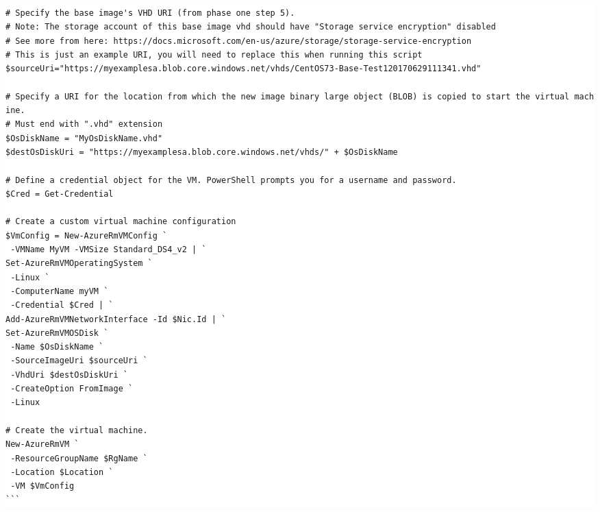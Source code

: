     # Specify the base image's VHD URI (from phase one step 5). 
    # Note: The storage account of this base image vhd should have "Storage service encryption" disabled
    # See more from here: https://docs.microsoft.com/en-us/azure/storage/storage-service-encryption
    # This is just an example URI, you will need to replace this when running this script
    $sourceUri="https://myexamplesa.blob.core.windows.net/vhds/CentOS73-Base-Test120170629111341.vhd" 

    # Specify a URI for the location from which the new image binary large object (BLOB) is copied to start the virtual machine. 
    # Must end with ".vhd" extension
    $OsDiskName = "MyOsDiskName.vhd" 
    $destOsDiskUri = "https://myexamplesa.blob.core.windows.net/vhds/" + $OsDiskName
    
    # Define a credential object for the VM. PowerShell prompts you for a username and password.
    $Cred = Get-Credential
    
    # Create a custom virtual machine configuration
    $VmConfig = New-AzureRmVMConfig `
     -VMName MyVM -VMSize Standard_DS4_v2 | `
    Set-AzureRmVMOperatingSystem `
     -Linux `
     -ComputerName myVM `
     -Credential $Cred | `
    Add-AzureRmVMNetworkInterface -Id $Nic.Id | `
    Set-AzureRmVMOSDisk `
     -Name $OsDiskName `
     -SourceImageUri $sourceUri `
     -VhdUri $destOsDiskUri `
     -CreateOption FromImage `
     -Linux
    
    # Create the virtual machine.    
    New-AzureRmVM `
     -ResourceGroupName $RgName `
     -Location $Location `
     -VM $VmConfig
    ```
